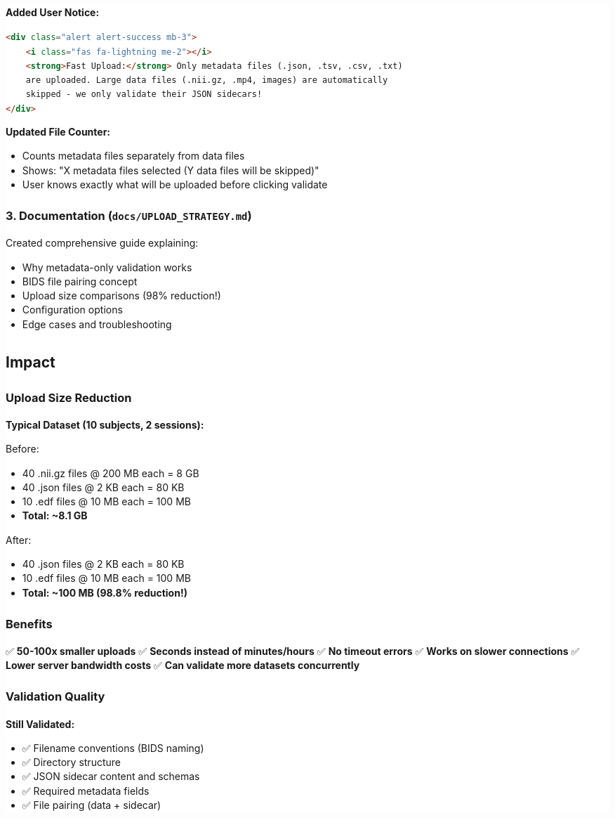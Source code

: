 **Added User Notice:**
```html
<div class="alert alert-success mb-3">
    <i class="fas fa-lightning me-2"></i>
    <strong>Fast Upload:</strong> Only metadata files (.json, .tsv, .csv, .txt) 
    are uploaded. Large data files (.nii.gz, .mp4, images) are automatically 
    skipped - we only validate their JSON sidecars!
</div>
```

**Updated File Counter:**
- Counts metadata files separately from data files
- Shows: "X metadata files selected (Y data files will be skipped)"
- User knows exactly what will be uploaded before clicking validate

### 3. Documentation (`docs/UPLOAD_STRATEGY.md`)

Created comprehensive guide explaining:
- Why metadata-only validation works
- BIDS file pairing concept
- Upload size comparisons (98% reduction!)
- Configuration options
- Edge cases and troubleshooting

## Impact

### Upload Size Reduction

**Typical Dataset (10 subjects, 2 sessions):**

Before:
- 40 .nii.gz files @ 200 MB each = 8 GB
- 40 .json files @ 2 KB each = 80 KB
- 10 .edf files @ 10 MB each = 100 MB
- **Total: ~8.1 GB**

After:
- 40 .json files @ 2 KB each = 80 KB
- 10 .edf files @ 10 MB each = 100 MB
- **Total: ~100 MB (98.8% reduction!)**

### Benefits

✅ **50-100x smaller uploads**
✅ **Seconds instead of minutes/hours**
✅ **No timeout errors**
✅ **Works on slower connections**
✅ **Lower server bandwidth costs**
✅ **Can validate more datasets concurrently**

### Validation Quality

**Still Validated:**
- ✅ Filename conventions (BIDS naming)
- ✅ Directory structure
- ✅ JSON sidecar content and schemas
- ✅ Required metadata fields
- ✅ File pairing (data + sidecar)
